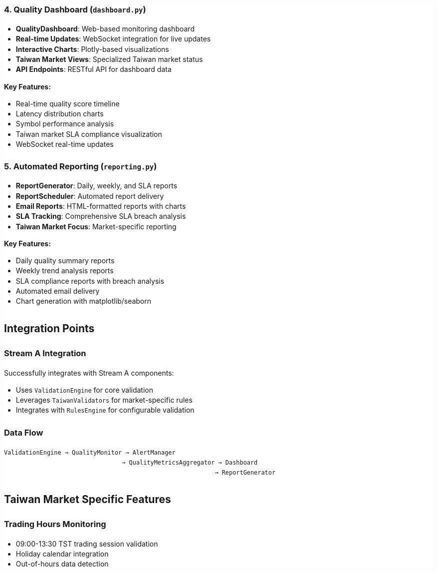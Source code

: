 ### 4. Quality Dashboard (`dashboard.py`)
- **QualityDashboard**: Web-based monitoring dashboard
- **Real-time Updates**: WebSocket integration for live updates
- **Interactive Charts**: Plotly-based visualizations
- **Taiwan Market Views**: Specialized Taiwan market status
- **API Endpoints**: RESTful API for dashboard data

**Key Features:**
- Real-time quality score timeline
- Latency distribution charts
- Symbol performance analysis
- Taiwan market SLA compliance visualization
- WebSocket real-time updates

### 5. Automated Reporting (`reporting.py`)
- **ReportGenerator**: Daily, weekly, and SLA reports
- **ReportScheduler**: Automated report delivery
- **Email Reports**: HTML-formatted reports with charts
- **SLA Tracking**: Comprehensive SLA breach analysis
- **Taiwan Market Focus**: Market-specific reporting

**Key Features:**
- Daily quality summary reports
- Weekly trend analysis reports
- SLA compliance reports with breach analysis
- Automated email delivery
- Chart generation with matplotlib/seaborn

## Integration Points

### Stream A Integration
Successfully integrates with Stream A components:
- Uses `ValidationEngine` for core validation
- Leverages `TaiwanValidators` for market-specific rules
- Integrates with `RulesEngine` for configurable validation

### Data Flow
```
ValidationEngine → QualityMonitor → AlertManager
                                 → QualityMetricsAggregator → Dashboard
                                                           → ReportGenerator
```

## Taiwan Market Specific Features

### Trading Hours Monitoring
- 09:00-13:30 TST trading session validation
- Holiday calendar integration
- Out-of-hours data detection
